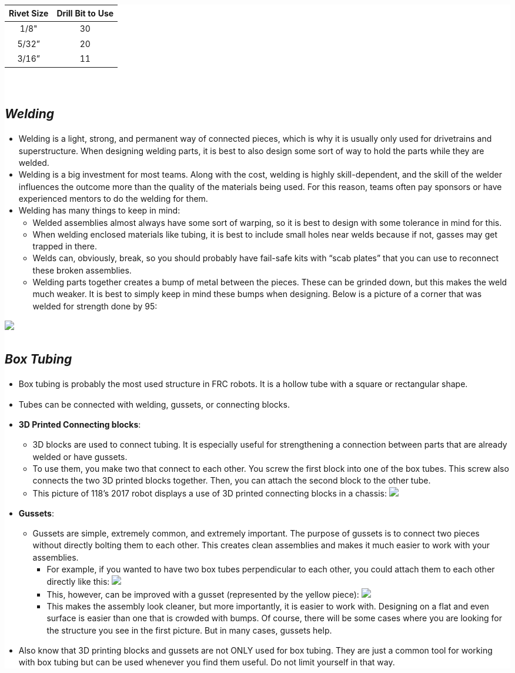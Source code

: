| **Rivet Size** | **Drill Bit to Use** |
| :---: | :---: |
| 1/8" | 30 |
| 5/32” | 20 |
| 3/16” | 11 |

‎ 

## *Welding*

- Welding is a light, strong, and permanent way of connected pieces, which is why it is usually only used for drivetrains and superstructure. When designing welding parts, it is best to also design some sort of way to hold the parts while they are welded. 
- Welding is a big investment for most teams. Along with the cost, welding is highly skill-dependent, and the skill of the welder influences the outcome more than the quality of the materials being used. For this reason, teams often pay sponsors or have experienced mentors to do the welding for them. 
- Welding has many things to keep in mind:
    - Welded assemblies almost always have some sort of warping, so it is best to design with some tolerance in mind for this. 
    - When welding enclosed materials like tubing, it is best to include small holes near welds because if not, gasses may get trapped in there.
    - Welds can, obviously, break, so you should probably have fail-safe kits with “scab plates” that you can use to reconnect these broken assemblies.
    - Welding parts together creates a bump of metal between the pieces. These can be grinded down, but this makes the weld much weaker. It is best to simply keep in mind these bumps when designing.
Below is a picture of a corner that was welded for strength done by 95:

![](/images/welding.png)

## *Box Tubing*

- Box tubing is probably the most used structure in FRC robots. It is a hollow tube with a square or rectangular shape. 
- Tubes can be connected with welding, gussets, or connecting blocks. 
- **3D Printed Connecting blocks**:
    - 3D blocks are used to connect tubing. It is especially useful for strengthening a connection between parts that are already welded or have gussets. 
    - To use them, you make two that connect to each other. You screw the first block into one of the box tubes. This screw also connects the two 3D printed blocks together. Then, you can attach the second block to the other tube.
    - This picture of 118’s 2017 robot displays a use of 3D printed connecting blocks in a chassis:
    ![](/images/boxtubing.png)


- **Gussets**:
    - Gussets are simple, extremely common, and extremely important. The purpose of gussets is to connect two pieces without directly bolting them to each other. This creates clean assemblies and makes it much easier to work with your assemblies.
        - For example, if you wanted to have two box tubes perpendicular to each other, you could attach them to each other directly like this:
        ![](/images/imperfect.png)
        - This, however, can be improved with a gusset (represented by the yellow piece):
        ![](/images/gusset.png)
        - This makes the assembly look cleaner, but more importantly, it is easier to work with. Designing on a flat and even surface is easier than one that is crowded with bumps. Of course, there will be some cases where you are looking for the structure you see in the first picture. But in many cases, gussets help.
- Also know that 3D printing blocks and gussets are not ONLY used for box tubing. They are just a common tool for working with box tubing but can be used whenever you find them useful. Do not limit yourself in that way.